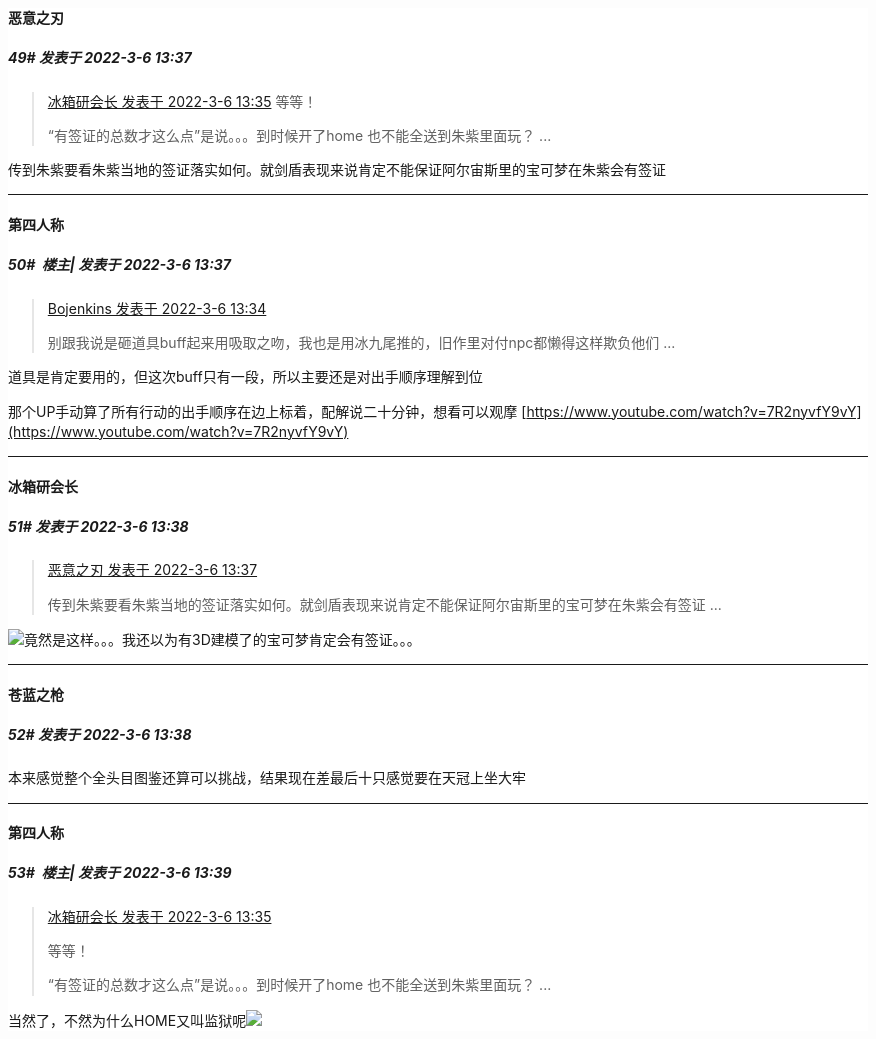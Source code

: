 ####  恶意之刃  
##### 49#       发表于 2022-3-6 13:37

<blockquote><a href="httphttps://bbs.saraba1st.com/2b/forum.php?mod=redirect&amp;goto=findpost&amp;pid=54936143&amp;ptid=2056234" target="_blank">冰箱研会长 发表于 2022-3-6 13:35</a>
等等！

“有签证的总数才这么点”是说。。。到时候开了home 也不能全送到朱紫里面玩？ ...</blockquote>
传到朱紫要看朱紫当地的签证落实如何。就剑盾表现来说肯定不能保证阿尔宙斯里的宝可梦在朱紫会有签证

*****

####  第四人称  
##### 50#         楼主| 发表于 2022-3-6 13:37

<blockquote><a href="httphttps://bbs.saraba1st.com/2b/forum.php?mod=redirect&amp;goto=findpost&amp;pid=54936116&amp;ptid=2056234" target="_blank">Bojenkins 发表于 2022-3-6 13:34</a>

别跟我说是砸道具buff起来用吸取之吻，我也是用冰九尾推的，旧作里对付npc都懒得这样欺负他们 ...</blockquote>
道具是肯定要用的，但这次buff只有一段，所以主要还是对出手顺序理解到位

那个UP手动算了所有行动的出手顺序在边上标着，配解说二十分钟，想看可以观摩
[https://www.youtube.com/watch?v=7R2nyvfY9vY](https://www.youtube.com/watch?v=7R2nyvfY9vY)

*****

####  冰箱研会长  
##### 51#       发表于 2022-3-6 13:38

<blockquote><a href="httphttps://bbs.saraba1st.com/2b/forum.php?mod=redirect&amp;goto=findpost&amp;pid=54936157&amp;ptid=2056234" target="_blank">恶意之刃 发表于 2022-3-6 13:37</a>

传到朱紫要看朱紫当地的签证落实如何。就剑盾表现来说肯定不能保证阿尔宙斯里的宝可梦在朱紫会有签证 ...</blockquote>
<img src="https://static.saraba1st.com/image/smiley/face2017/112.png" referrerpolicy="no-referrer">竟然是这样。。。我还以为有3D建模了的宝可梦肯定会有签证。。。

*****

####  苍蓝之枪  
##### 52#       发表于 2022-3-6 13:38

本来感觉整个全头目图鉴还算可以挑战，结果现在差最后十只感觉要在天冠上坐大牢

*****

####  第四人称  
##### 53#         楼主| 发表于 2022-3-6 13:39

<blockquote><a href="httphttps://bbs.saraba1st.com/2b/forum.php?mod=redirect&amp;goto=findpost&amp;pid=54936143&amp;ptid=2056234" target="_blank">冰箱研会长 发表于 2022-3-6 13:35</a>

等等！

“有签证的总数才这么点”是说。。。到时候开了home 也不能全送到朱紫里面玩？ ...</blockquote>
当然了，不然为什么HOME又叫监狱呢<img src="https://static.saraba1st.com/image/smiley/face2017/033.png" referrerpolicy="no-referrer">
